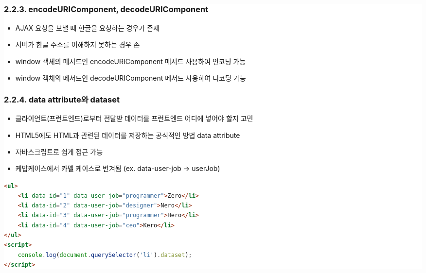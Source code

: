 ### 2.2.3. encodeURIComponent, decodeURIComponent

- AJAX 요청을 보낼 때 한글을 요청하는 경우가 존재

- 서버가 한글 주소를 이해하지 못하는 경우 존

- window 객체의 메서드인 encodeURIComponent 메서드 사용하여 인코딩 가능

- window 객체의 메서드인 decodeURIComponent 메서드 사용하여 디코딩 가능


### 2.2.4. data attribute와 dataset

- 클라이언트(프런트엔드)로부터 전달받 데이터를 프런트엔드 어디에 넣어야 할지 고민

- HTML5에도 HTML과 관련된 데이터를 저장하는 공식적인 방법 data attribute

- 자바스크립트로 쉽게 접근 가능

- 케밥케이스에서 카멜 케이스로 변겨됨 (ex. data-user-job -> userJob)
```HTML
<ul>
    <li data-id="1" data-user-job="programmer">Zero</li>
    <li data-id="2" data-user-job="designer">Nero</li>
    <li data-id="3" data-user-job="programmer">Hero</li>
    <li data-id="4" data-user-job="ceo">Kero</li>
</ul>
<script>
    console.log(document.querySelector('li').dataset); 
</script>
```




